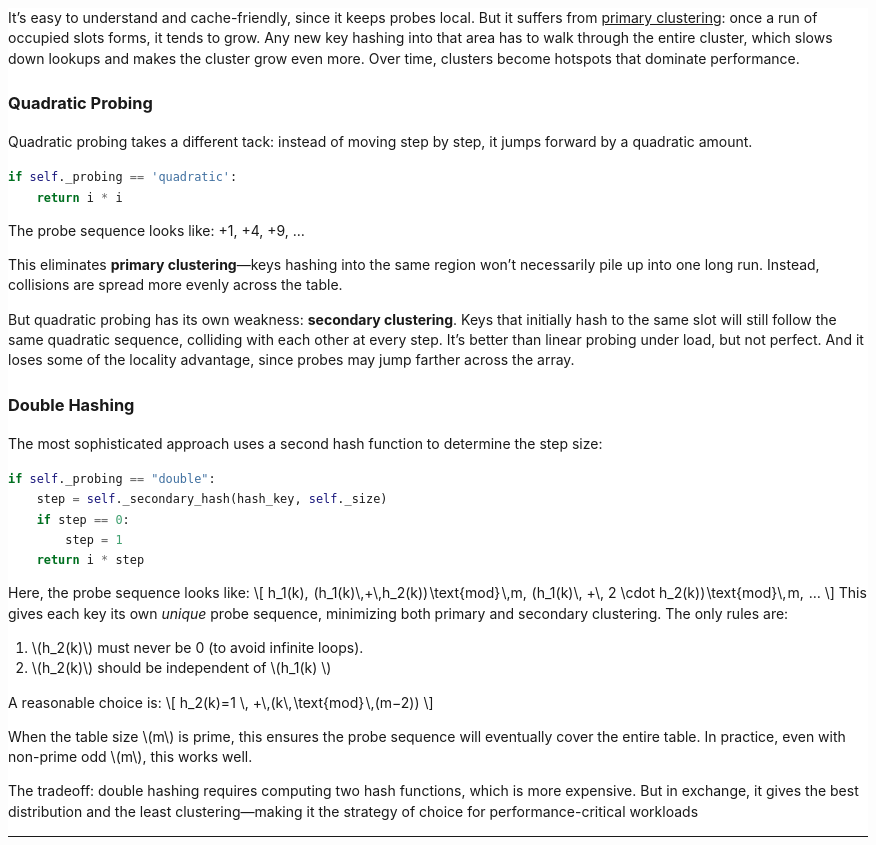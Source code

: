 It’s easy to understand and cache-friendly, since it keeps probes local. But it suffers from [primary clustering](https://en.wikipedia.org/wiki/Primary_clustering): once a run of occupied slots forms, it tends to grow. Any new key hashing into that area has to walk through the entire cluster, which slows down lookups and makes the cluster grow even more. Over time, clusters become hotspots that dominate performance.

### Quadratic Probing
Quadratic probing takes a different tack: instead of moving step by step, it jumps forward by a quadratic amount.

```python
if self._probing == 'quadratic':
    return i * i
```
The probe sequence looks like: +1, +4, +9, …

This eliminates **primary clustering**—keys hashing into the same region won’t necessarily pile up into one long run. Instead, collisions are spread more evenly across the table.

But quadratic probing has its own weakness: **secondary clustering**. Keys that initially hash to the same slot will still follow the same quadratic sequence, colliding with each other at every step. It’s better than linear probing under load, but not perfect. And it loses some of the locality advantage, since probes may jump farther across the array.

### Double Hashing 
The most sophisticated approach uses a second hash function to determine the step size:

```python
if self._probing == "double":
    step = self._secondary_hash(hash_key, self._size)
    if step == 0:
        step = 1
    return i * step
```

Here, the probe sequence looks like:
\\[ 
    h_1(k),  (h_1(k)\\,+\\,h_2(k)) \text{mod} \\,m,  (h_1(k)\\, +\\, 2 \cdot h_2(k)) \text{mod}\\, m,  …
\\]​
This gives each key its own *unique* probe sequence, minimizing both primary and secondary clustering. The only rules are:

1. \\(h_2(k)\\) must never be 0 (to avoid infinite loops).
2. \\(h_2(k)\\) should be independent of \\(h_1(k) \\)

A reasonable choice is:
\\[ 
    h_2(k)=1 \\, +\\,(k\\, \text{mod} \\,(m−2))
\\]

When the table size \\(m\\) is prime, this ensures the probe sequence will eventually cover the entire table. In practice, even with non-prime odd \\(m\\), this works well.

The tradeoff: double hashing requires computing two hash functions, which is more expensive. But in exchange, it gives the best distribution and the least clustering—making it the strategy of choice for performance-critical workloads

---